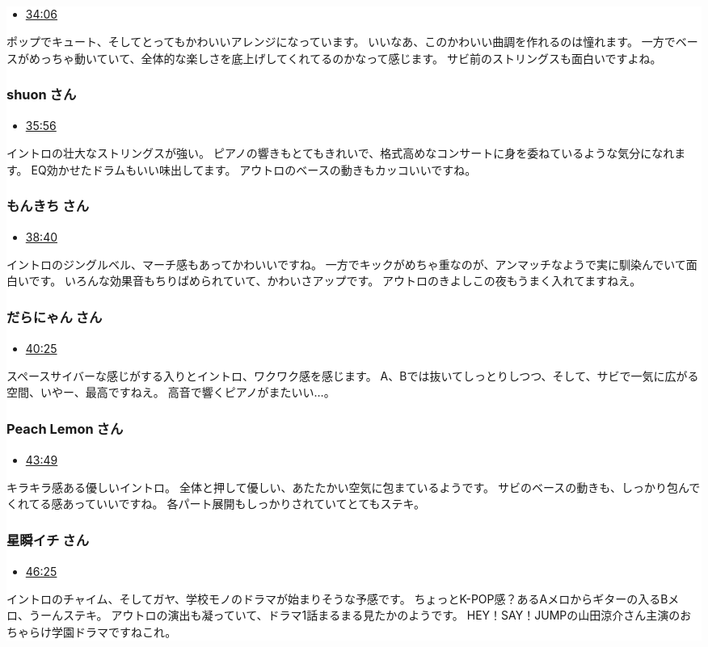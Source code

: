 * <i class="fa-brands fa-fw fa-youtube"></i>[34:06](https://www.youtube.com/watch?v=iCkQNsgz_10&t=2046s)

ポップでキュート、そしてとってもかわいいアレンジになっています。
いいなあ、このかわいい曲調を作れるのは憧れます。
一方でベースがめっちゃ動いていて、全体的な楽しさを底上げしてくれてるのかなって感じます。
サビ前のストリングスも面白いですよね。

### shuon さん

* <i class="fa-brands fa-fw fa-youtube"></i>[35:56](https://www.youtube.com/watch?v=iCkQNsgz_10&t=2156s)

イントロの壮大なストリングスが強い。
ピアノの響きもとてもきれいで、格式高めなコンサートに身を委ねているような気分になれます。
EQ効かせたドラムもいい味出してます。
アウトロのベースの動きもカッコいいですね。

### もんきち さん

* <i class="fa-brands fa-fw fa-youtube"></i>[38:40](https://www.youtube.com/watch?v=iCkQNsgz_10&t=2320s)

イントロのジングルベル、マーチ感もあってかわいいですね。
一方でキックがめちゃ重なのが、アンマッチなようで実に馴染んでいて面白いです。
いろんな効果音もちりばめられていて、かわいさアップです。
アウトロのきよしこの夜もうまく入れてますねえ。

### だらにゃん さん

* <i class="fa-brands fa-fw fa-youtube"></i>[40:25](https://www.youtube.com/watch?v=iCkQNsgz_10&t=2425s)

スペースサイバーな感じがする入りとイントロ、ワクワク感を感じます。
A、Bでは抜いてしっとりしつつ、そして、サビで一気に広がる空間、いやー、最高ですねえ。
高音で響くピアノがまたいい…。

### Peach Lemon さん

* <i class="fa-brands fa-fw fa-youtube"></i>[43:49](https://www.youtube.com/watch?v=iCkQNsgz_10&t=2629s)

キラキラ感ある優しいイントロ。
全体と押して優しい、あたたかい空気に包まているようです。
サビのベースの動きも、しっかり包んでくれてる感あっていいですね。
各パート展開もしっかりされていてとてもステキ。

### 星瞬イチ さん

* <i class="fa-brands fa-fw fa-youtube"></i>[46:25](https://www.youtube.com/watch?v=iCkQNsgz_10&t=2785s)

イントロのチャイム、そしてガヤ、学校モノのドラマが始まりそうな予感です。
ちょっとK-POP感？あるAメロからギターの入るBメロ、うーんステキ。
アウトロの演出も凝っていて、ドラマ1話まるまる見たかのようです。
HEY！SAY！JUMPの山田涼介さん主演のおちゃらけ学園ドラマですねこれ。
